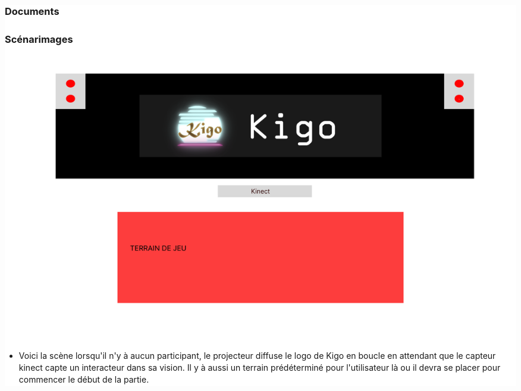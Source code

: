 ### Documents

### Scénarimages

![Scénarimage](medias/scenarimagekigo1.png)

- Voici la scène lorsqu'il n'y à aucun participant, le projecteur diffuse le logo de Kigo en boucle en attendant que le capteur kinect capte un interacteur dans sa vision. Il y à aussi un terrain prédéterminé pour l'utilisateur là ou il devra se placer pour commencer le début de la partie.

